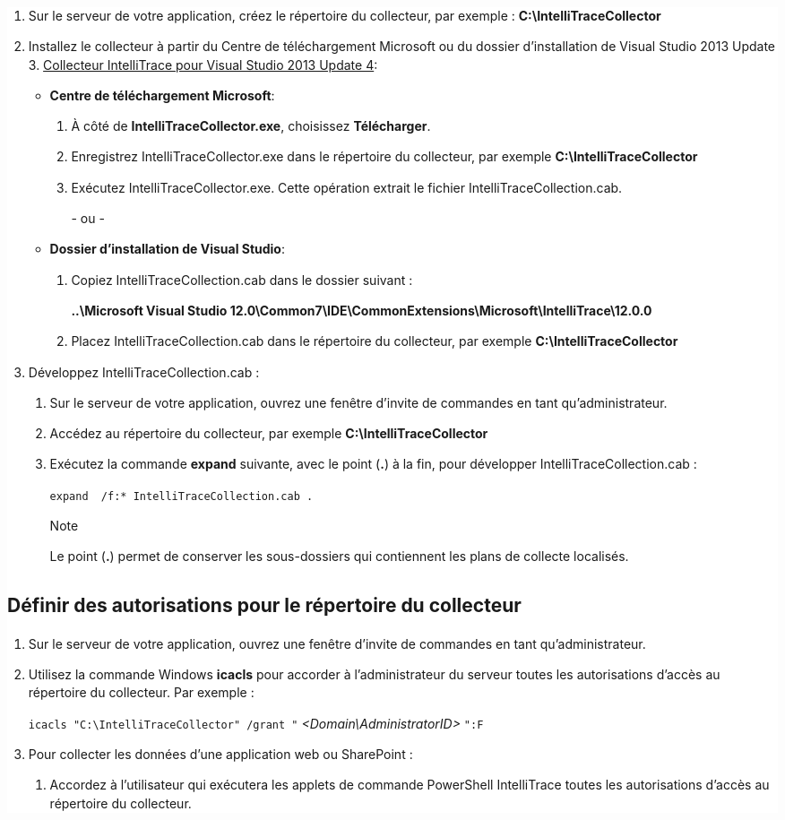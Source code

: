 1. Sur le serveur de votre application, créez le répertoire du collecteur, par exemple : **C:\IntelliTraceCollector**

2. Installez le collecteur à partir du Centre de téléchargement Microsoft ou du dossier d’installation de Visual Studio 2013 Update 3. [Collecteur IntelliTrace pour Visual Studio 2013 Update 4](https://www.microsoft.com/download/details.aspx?id=44909):

   - **Centre de téléchargement Microsoft**:

     1. À côté de **IntelliTraceCollector.exe**, choisissez **Télécharger**.

     2. Enregistrez IntelliTraceCollector.exe dans le répertoire du collecteur, par exemple **C:\IntelliTraceCollector**

     3. Exécutez IntelliTraceCollector.exe. Cette opération extrait le fichier IntelliTraceCollection.cab.

        \- ou -

   - **Dossier d’installation de Visual Studio**:

     1. Copiez IntelliTraceCollection.cab dans le dossier suivant :

          **..\Microsoft Visual Studio 12.0\Common7\IDE\CommonExtensions\Microsoft\IntelliTrace\12.0.0**

     2. Placez IntelliTraceCollection.cab dans le répertoire du collecteur, par exemple **C:\IntelliTraceCollector**

3. Développez IntelliTraceCollection.cab :

   1. Sur le serveur de votre application, ouvrez une fenêtre d’invite de commandes en tant qu’administrateur.

   2. Accédez au répertoire du collecteur, par exemple **C:\IntelliTraceCollector**

   3. Exécutez la commande **expand** suivante, avec le point (**.**) à la fin, pour développer IntelliTraceCollection.cab :

        `expand  /f:* IntelliTraceCollection.cab .`

       > [!NOTE]
       > Le point (**.**) permet de conserver les sous-dossiers qui contiennent les plans de collecte localisés.

## <a name="set-up-permissions-for-the-collector-directory"></a><a name="ConfigurePermissionsRunningCollector"></a>Définir des autorisations pour le répertoire du collecteur

1. Sur le serveur de votre application, ouvrez une fenêtre d’invite de commandes en tant qu’administrateur.

2. Utilisez la commande Windows **icacls** pour accorder à l’administrateur du serveur toutes les autorisations d’accès au répertoire du collecteur. Par exemple :

     `icacls "C:\IntelliTraceCollector" /grant "` *\<Domain\AdministratorID>* `":F`

3. Pour collecter les données d’une application web ou SharePoint :

    1. Accordez à l’utilisateur qui exécutera les applets de commande PowerShell IntelliTrace toutes les autorisations d’accès au répertoire du collecteur.
